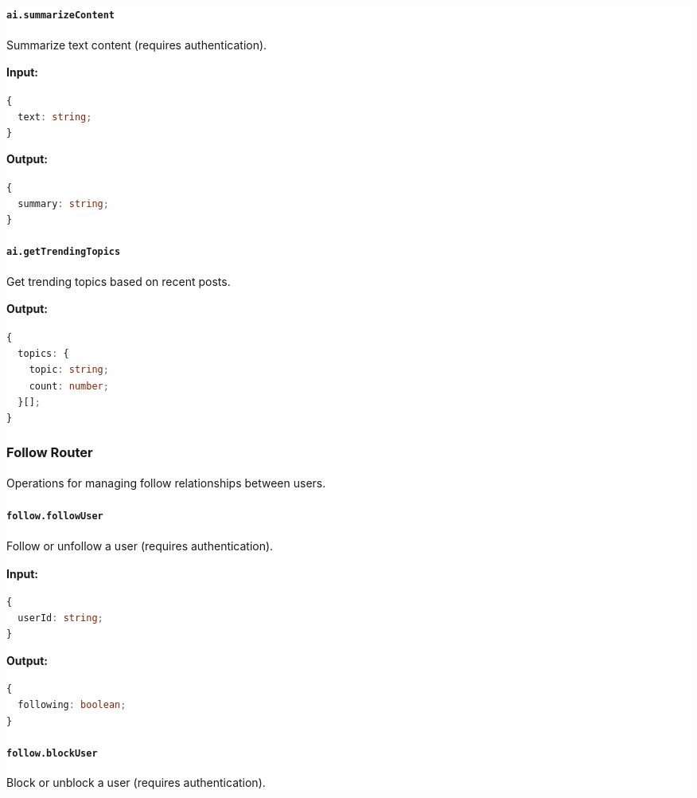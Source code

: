 #### `ai.summarizeContent`

Summarize text content (requires authentication).

**Input:**
```typescript
{
  text: string;
}
```

**Output:**
```typescript
{
  summary: string;
}
```

#### `ai.getTrendingTopics`

Get trending topics based on recent posts.

**Output:**
```typescript
{
  topics: {
    topic: string;
    count: number;
  }[];
}
```

### Follow Router

Operations for managing follow relationships between users.

#### `follow.followUser`

Follow or unfollow a user (requires authentication).

**Input:**
```typescript
{
  userId: string;
}
```

**Output:**
```typescript
{
  following: boolean;
}
```

#### `follow.blockUser`

Block or unblock a user (requires authentication).
